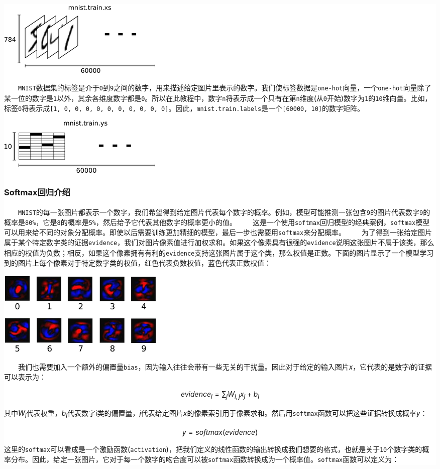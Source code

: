 <img src="./TensorFlow识别MNIST数字/3.png">

&emsp;&emsp;`MNIST`数据集的标签是介于`0`到`9`之间的数字，用来描述给定图片里表示的数字。我们使标签数据是`one-hot`向量，一个`one-hot`向量除了某一位的数字是`1`以外，其余各维度数字都是`0`。所以在此教程中，数字`n`将表示成一个只有在第`n`维度(从`0`开始)数字为`1`的`10`维向量。比如，标签`0`将表示成`[1, 0, 0, 0, 0, 0, 0, 0, 0, 0, 0]`。因此，`mnist.train.labels`是一个`[60000, 10]`的数字矩阵。

<img src="./TensorFlow识别MNIST数字/4.png">

### Softmax回归介绍

&emsp;&emsp;`MNIST`的每一张图片都表示一个数字，我们希望得到给定图片代表每个数字的概率。例如，模型可能推测一张包含`9`的图片代表数字`9`的概率是`80%`，它是`8`的概率是`5%`，然后给予它代表其他数字的概率更小的值。
&emsp;&emsp;这是一个使用`softmax`回归模型的经典案例，`softmax`模型可以用来给不同的对象分配概率。即使以后需要训练更加精细的模型，最后一步也需要用`softmax`来分配概率。
&emsp;&emsp;为了得到一张给定图片属于某个特定数字类的证据`evidence`，我们对图片像素值进行加权求和。如果这个像素具有很强的`evidence`说明这张图片不属于该类，那么相应的权值为负数；相反，如果这个像素拥有有利的`evidence`支持这张图片属于这个类，那么权值是正数。下面的图片显示了一个模型学习到的图片上每个像素对于特定数字类的权值，红色代表负数权值，蓝色代表正数权值：

<img src="./TensorFlow识别MNIST数字/5.png">

&emsp;&emsp;我们也需要加入一个额外的偏置量`bias`，因为输入往往会带有一些无关的干扰量。因此对于给定的输入图片$x$，它代表的是数字$i$的证据可以表示为：

$$
evidence_{i} = \sum_{j}W_{i,j}x_{j} + b_{i}
$$

其中$W_{i}$代表权重，$b_{i}$代表数字i类的偏置量，$j$代表给定图片$x$的像素索引用于像素求和。然后用`softmax`函数可以把这些证据转换成概率$y$：

$$
y = softmax(evidence)
$$

这里的`softmax`可以看成是一个激励函数(`activation`)，把我们定义的线性函数的输出转换成我们想要的格式，也就是关于`10`个数字类的概率分布。因此，给定一张图片，它对于每一个数字的吻合度可以被`softmax`函数转换成为一个概率值。`softmax`函数可以定义为：
